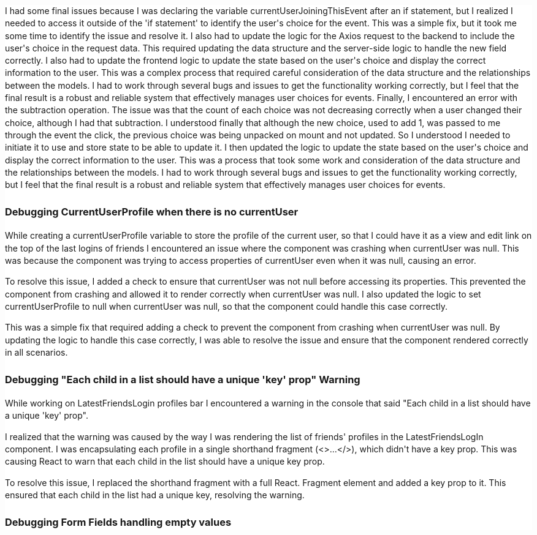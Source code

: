 I had some final issues because I was declaring the variable currentUserJoiningThisEvent after an if statement, but I realized I needed to access it outside of the 'if statement' to identify the user's choice for the event. This was a simple fix, but it took me some time to identify the issue and resolve it. I also had to update the logic for the Axios request to the backend to include the user's choice in the request data. This required updating the data structure and the server-side logic to handle the new field correctly. I also had to update the frontend logic to update the state based on the user's choice and display the correct information to the user. This was a complex process that required careful consideration of the data structure and the relationships between the models. I had to work through several bugs and issues to get the functionality working correctly, but I feel that the final result is a robust and reliable system that effectively manages user choices for events.
Finally, I encountered an error with the subtraction operation. The issue was that the count of each choice was not decreasing correctly when a user changed their choice, although I had that subtraction. I understood finally that although the new choice, used to add 1, was passed to me through the event the click, the previous choice was being unpacked on mount and not updated. So I understood I needed to initiate it to use and store state to be able to update it. I then updated the logic to update the state based on the user's choice and display the correct information to the user. This was a process that took some work and consideration of the data structure and the relationships between the models. I had to work through several bugs and issues to get the functionality working correctly, but I feel that the final result is a robust and reliable system that effectively manages user choices for events.

### Debugging CurrentUserProfile when there is no currentUser

While creating a currentUserProfile variable to store the profile of the current user, so that I could have it as a view and edit link on the top of the last logins of friends I encountered an issue where the component was crashing when currentUser was null. This was because the component was trying to access properties of currentUser even when it was null, causing an error.

To resolve this issue, I added a check to ensure that currentUser was not null before accessing its properties. This prevented the component from crashing and allowed it to render correctly when currentUser was null. I also updated the logic to set currentUserProfile to null when currentUser was null, so that the component could handle this case correctly.

This was a simple fix that required adding a check to prevent the component from crashing when currentUser was null. By updating the logic to handle this case correctly, I was able to resolve the issue and ensure that the component rendered correctly in all scenarios.

### Debugging "Each child in a list should have a unique 'key' prop" Warning

While working on LatestFriendsLogin profiles bar I encountered a warning in the console that said "Each child in a list should have a unique 'key' prop". 

I realized that the warning was caused by the way I was rendering the list of friends' profiles in the LatestFriendsLogIn component. I was encapsulating each profile in a single shorthand fragment (<>...</>), which didn't have a key prop. This was causing React to warn that each child in the list should have a unique key prop.

To resolve this issue, I replaced the shorthand fragment with a full React. Fragment element and added a key prop to it. This ensured that each child in the list had a unique key, resolving the warning.

### Debugging Form Fields handling empty values
